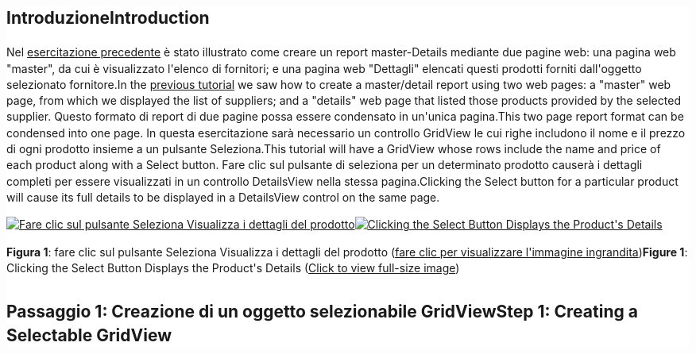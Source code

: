 
## <a name="introduction"></a><span data-ttu-id="ae4c6-109">Introduzione</span><span class="sxs-lookup"><span data-stu-id="ae4c6-109">Introduction</span></span>

<span data-ttu-id="ae4c6-110">Nel [esercitazione precedente](master-detail-filtering-across-two-pages-vb.md) è stato illustrato come creare un report master-Details mediante due pagine web: una pagina web "master", da cui è visualizzato l'elenco di fornitori; e una pagina web "Dettagli" elencati questi prodotti forniti dall'oggetto selezionato fornitore.</span><span class="sxs-lookup"><span data-stu-id="ae4c6-110">In the [previous tutorial](master-detail-filtering-across-two-pages-vb.md) we saw how to create a master/detail report using two web pages: a "master" web page, from which we displayed the list of suppliers; and a "details" web page that listed those products provided by the selected supplier.</span></span> <span data-ttu-id="ae4c6-111">Questo formato di report di due pagine possa essere condensato in un'unica pagina.</span><span class="sxs-lookup"><span data-stu-id="ae4c6-111">This two page report format can be condensed into one page.</span></span> <span data-ttu-id="ae4c6-112">In questa esercitazione sarà necessario un controllo GridView le cui righe includono il nome e il prezzo di ogni prodotto insieme a un pulsante Seleziona.</span><span class="sxs-lookup"><span data-stu-id="ae4c6-112">This tutorial will have a GridView whose rows include the name and price of each product along with a Select button.</span></span> <span data-ttu-id="ae4c6-113">Fare clic sul pulsante di seleziona per un determinato prodotto causerà i dettagli completi per essere visualizzati in un controllo DetailsView nella stessa pagina.</span><span class="sxs-lookup"><span data-stu-id="ae4c6-113">Clicking the Select button for a particular product will cause its full details to be displayed in a DetailsView control on the same page.</span></span>


<span data-ttu-id="ae4c6-114">[![Fare clic sul pulsante Seleziona Visualizza i dettagli del prodotto](master-detail-using-a-selectable-master-gridview-with-a-details-detailview-vb/_static/image2.png)](master-detail-using-a-selectable-master-gridview-with-a-details-detailview-vb/_static/image1.png)</span><span class="sxs-lookup"><span data-stu-id="ae4c6-114">[![Clicking the Select Button Displays the Product's Details](master-detail-using-a-selectable-master-gridview-with-a-details-detailview-vb/_static/image2.png)](master-detail-using-a-selectable-master-gridview-with-a-details-detailview-vb/_static/image1.png)</span></span>

<span data-ttu-id="ae4c6-115">**Figura 1**: fare clic sul pulsante Seleziona Visualizza i dettagli del prodotto ([fare clic per visualizzare l'immagine ingrandita](master-detail-using-a-selectable-master-gridview-with-a-details-detailview-vb/_static/image3.png))</span><span class="sxs-lookup"><span data-stu-id="ae4c6-115">**Figure 1**: Clicking the Select Button Displays the Product's Details ([Click to view full-size image](master-detail-using-a-selectable-master-gridview-with-a-details-detailview-vb/_static/image3.png))</span></span>


## <a name="step-1-creating-a-selectable-gridview"></a><span data-ttu-id="ae4c6-116">Passaggio 1: Creazione di un oggetto selezionabile GridView</span><span class="sxs-lookup"><span data-stu-id="ae4c6-116">Step 1: Creating a Selectable GridView</span></span>
